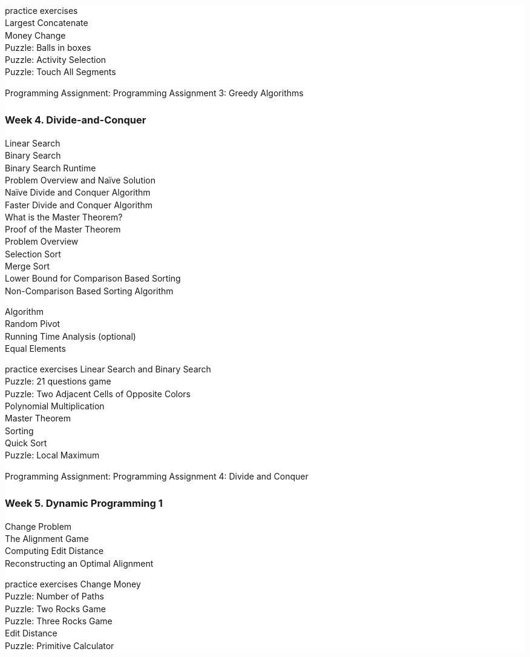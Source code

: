 
practice exercises  
Largest Concatenate  
Money Change  
Puzzle: Balls in boxes  
Puzzle: Activity Selection  
Puzzle: Touch All Segments  

Programming Assignment: Programming Assignment 3: Greedy Algorithms



### Week 4. Divide-and-Conquer
Linear Search  
Binary Search  
Binary Search Runtime  
Problem Overview and Naïve Solution  
Naïve Divide and Conquer Algorithm  
Faster Divide and Conquer Algorithm  
What is the Master Theorem?  
Proof of the Master Theorem  
Problem Overview  
Selection Sort  
Merge Sort  
Lower Bound for Comparison Based Sorting  
Non-Comparison Based Sorting Algorithm  
 
Algorithm  
Random Pivot  
Running Time Analysis (optional)  
Equal Elements   

practice exercises
Linear Search and Binary Search  
Puzzle: 21 questions game  
Puzzle: Two Adjacent Cells of Opposite Colors  
Polynomial Multiplication  
Master Theorem  
Sorting  
Quick Sort  
Puzzle: Local Maximum  

Programming Assignment: Programming Assignment 4: Divide and Conquer


### Week 5. Dynamic Programming 1
Change Problem  
The Alignment Game  
Computing Edit Distance  
Reconstructing an Optimal Alignment  

practice exercises
Change Money  
Puzzle: Number of Paths  
Puzzle: Two Rocks Game  
Puzzle: Three Rocks Game  
Edit Distance  
Puzzle: Primitive Calculator  

